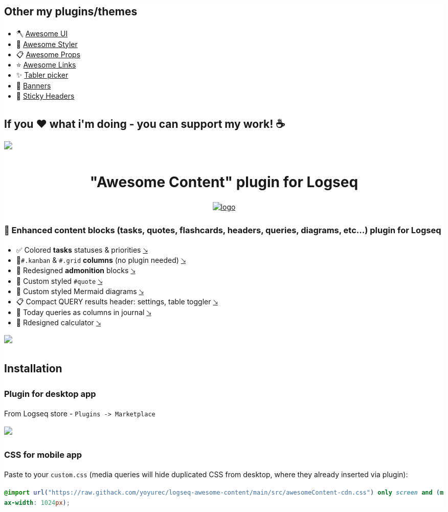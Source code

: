## Other my plugins/themes
* 🪓 [Awesome UI](https://github.com/yoyurec/logseq-awesome-ui)
* 🎨 [Awesome Styler](https://github.com/yoyurec/logseq-awesome-styler)
* 📋 [Awesome Props](https://github.com/yoyurec/logseq-awesome-props)
* ⭐ [Awesome Links](https://github.com/yoyurec/logseq-awesome-links)
* ✨ [Tabler picker](https://github.com/yoyurec/logseq-tabler-picker)
* 📰 [Banners](https://github.com/yoyurec/logseq-banners-plugin)
* 📌 [Sticky Headers](https://github.com/yoyurec/logseq-sticky-headers)


## If you ❤ what i'm doing - you can support my work! ☕

<a href="https://www.buymeacoffee.com/yoyurec"><img src="https://img.buymeacoffee.com/button-api/?text=Buy me a coffee&emoji=&slug=yoyurec&button_colour=FFDD00&font_colour=000000&font_family=Lato&outline_colour=000000&coffee_colour=ffffff" /></a>

<h1 align="center">"Awesome Content" plugin for Logseq</h1>
<p align="center">
    <a href="https://github.com/yoyurec/logseq-awesome-content">
        <img src="https://github.com/yoyurec/logseq-awesome-content/raw/main/icon.png" alt="logo" width="128" height="128" />
    </a>
</p>

### 📝 Enhanced content blocks (tasks, quotes, flashcards, headers, queries, diagrams, etc...) plugin for Logseq

* ✅ Colored **tasks** statuses & priorities <a href="#-colored-tasks-statuses--priorities">🡖</a>
* 🚥`#.kanban` & `#.grid` **columns** (no plugin needed) <a href="#-kanban-board">🡖</a>
* 📝 Redesigned **admonition** blocks <a href="#-redesigned-admonition-blocks">🡖</a>
* 💬 Custom styled `#quote` <a href="#-blockquotes">🡖</a>
* 🔶 Custom styled Mermaid diagrams <a href="#-diagrams">🡖</a>
* 📋 Compact QUERY results header: settings, table toggler <a href="#-compact-query-results-header">🡖</a>
* 🚥 Today queries as columns in journal <a href="#-today-queries">🡖</a>
* 🧮 Rdesigned calculator <a href="#-redesigned-calculator">🡖</a>

![](https://github.com//yoyurec/logseq-awesome-content/raw/main/screenshots/scr.png)


## Installation

### Plugin for desktop app

From Logseq store - `Plugins -> Marketplace`

![](https://github.com//yoyurec/logseq-awesome-content/raw/main/screenshots/market.png)

### CSS for mobile app
Paste to your `custom.css` (media queries will hide duplicated CSS from desktop, where they already inserted via plugin):
```css
@import url("https://raw.githack.com/yoyurec/logseq-awesome-content/main/src/awesomeContent-cdn.css") only screen and (max-width: 1024px);
```
